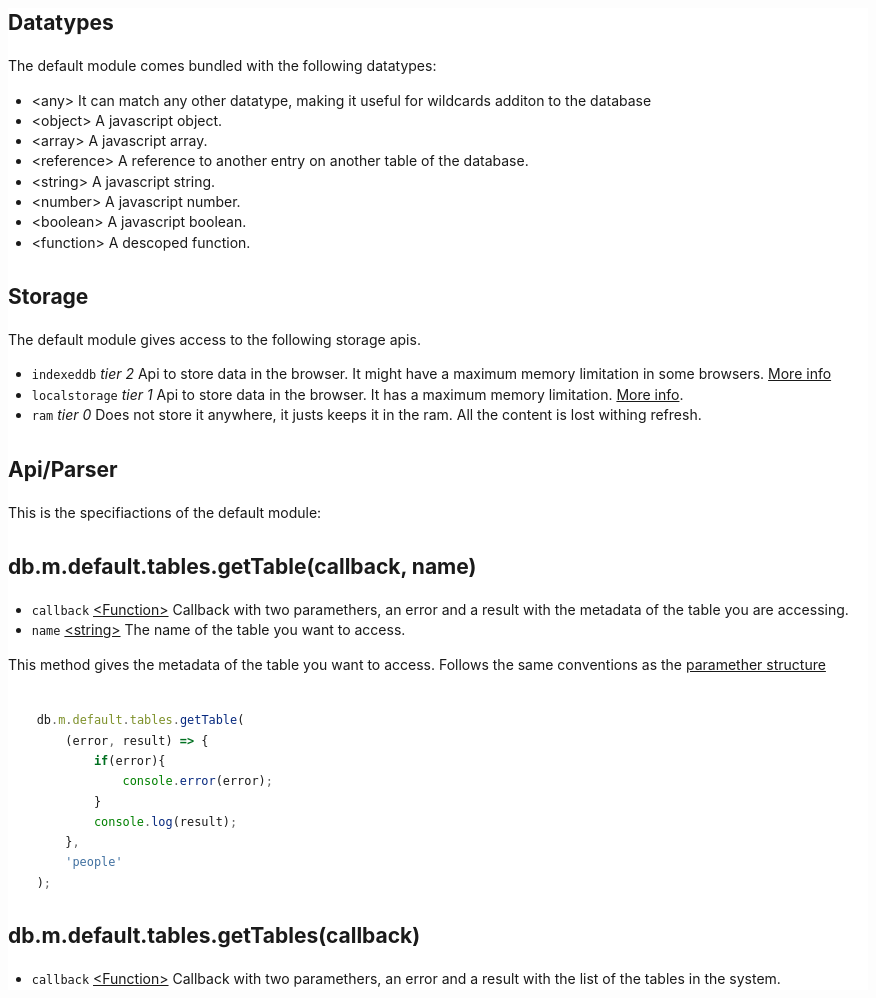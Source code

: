 ## Datatypes

The default module comes bundled with the following datatypes:

* \<any\> It can match any other datatype, making it useful for wildcards additon to the database
* \<object\> A javascript object.
* \<array\> A javascript array.
* \<reference\> A reference to another entry on another table of the database.
* \<string\> A javascript string.
* \<number\> A javascript number.
* \<boolean\> A javascript boolean.
* \<function\> A descoped function.

## Storage

The default module gives access to the following storage apis.

* `indexeddb` *tier 2* Api to store data in the browser. It might have a maximum memory limitation in some browsers. [More info](https://developer.mozilla.org/en-US/docs/Web/API/IndexedDB_API)
* `localstorage` *tier 1* Api to store data in the browser. It has a maximum memory limitation. [More info](https://developer.mozilla.org/en-US/docs/Web/API/Window/localStorage).
* `ram` *tier 0* Does not store it anywhere, it justs keeps it in the ram. All the content is lost withing refresh.

## Api/Parser

This is the specifiactions of the default module:

## db.m.default.tables.getTable(callback, name)
* `callback` [\<Function\>][function] Callback with two paramethers, an error and a result with the metadata of the table you are accessing.
* `name` [\<string\>][string] The name of the table you want to access.

This method gives the metadata of the table you want to access. Follows the same conventions as the [paramether structure](default.md#dbmdefaulttablescreatetablecallback-name-structure)

```js

    db.m.default.tables.getTable(
        (error, result) => {
            if(error){
                console.error(error);
            }
            console.log(result);
        },
        'people'
    );

```

## db.m.default.tables.getTables(callback)
* `callback` [\<Function\>][function] Callback with two paramethers, an error and a result with the list of the tables in the system.


[string]: https://developer.mozilla.org/en-US/docs/Web/JavaScript/Data_structures#string_type
[object]: https://developer.mozilla.org/en-US/docs/Web/JavaScript/Reference/Global_Objects/Object
[boolean]: https://developer.mozilla.org/en-US/docs/Web/JavaScript/Data_structures#boolean_type
[number]: https://developer.mozilla.org/en-US/docs/Web/JavaScript/Data_structures#number_type
[function]: https://developer.mozilla.org/en-US/docs/Web/JavaScript/Reference/Global_Objects/Function
[promise]: https://developer.mozilla.org/en-US/docs/Web/JavaScript/Reference/Global_Objects/Promise
[any]: https://developer.mozilla.org/en-US/docs/Web/JavaScript/Reference/Global_Objects
